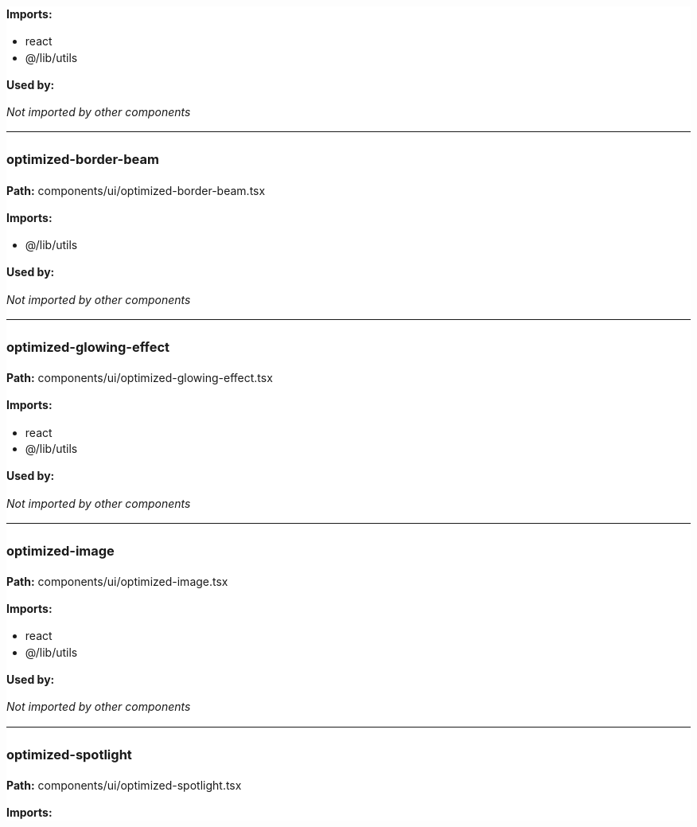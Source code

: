 **Imports:**

- react
- @/lib/utils

**Used by:**

*Not imported by other components*

---

### optimized-border-beam

**Path:** components/ui/optimized-border-beam.tsx

**Imports:**

- @/lib/utils

**Used by:**

*Not imported by other components*

---

### optimized-glowing-effect

**Path:** components/ui/optimized-glowing-effect.tsx

**Imports:**

- react
- @/lib/utils

**Used by:**

*Not imported by other components*

---

### optimized-image

**Path:** components/ui/optimized-image.tsx

**Imports:**

- react
- @/lib/utils

**Used by:**

*Not imported by other components*

---

### optimized-spotlight

**Path:** components/ui/optimized-spotlight.tsx

**Imports:**
